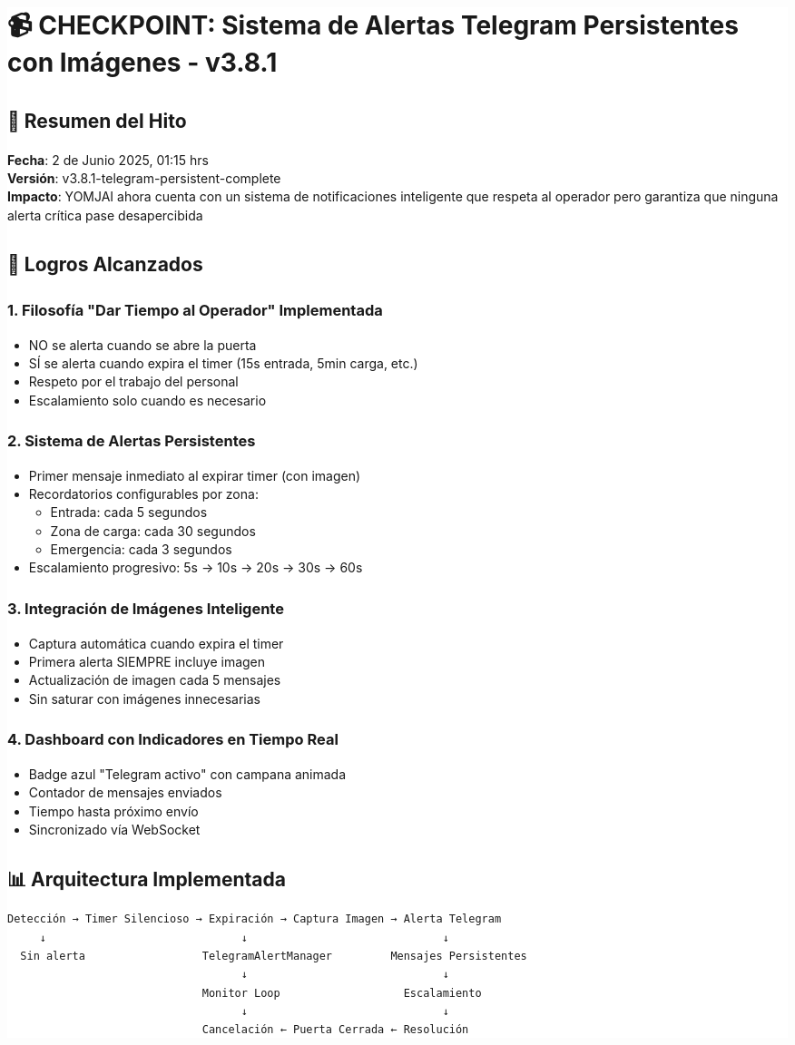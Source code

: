 # 📹 CHECKPOINT: Sistema de Alertas Telegram Persistentes con Imágenes - v3.8.1

## 🎯 Resumen del Hito

**Fecha**: 2 de Junio 2025, 01:15 hrs  
**Versión**: v3.8.1-telegram-persistent-complete  
**Impacto**: YOMJAI ahora cuenta con un sistema de notificaciones inteligente que respeta al operador pero garantiza que ninguna alerta crítica pase desapercibida

## 🚀 Logros Alcanzados

### 1. **Filosofía "Dar Tiempo al Operador" Implementada**
- NO se alerta cuando se abre la puerta
- SÍ se alerta cuando expira el timer (15s entrada, 5min carga, etc.)
- Respeto por el trabajo del personal
- Escalamiento solo cuando es necesario

### 2. **Sistema de Alertas Persistentes**
- Primer mensaje inmediato al expirar timer (con imagen)
- Recordatorios configurables por zona:
  - Entrada: cada 5 segundos
  - Zona de carga: cada 30 segundos
  - Emergencia: cada 3 segundos
- Escalamiento progresivo: 5s → 10s → 20s → 30s → 60s

### 3. **Integración de Imágenes Inteligente**
- Captura automática cuando expira el timer
- Primera alerta SIEMPRE incluye imagen
- Actualización de imagen cada 5 mensajes
- Sin saturar con imágenes innecesarias

### 4. **Dashboard con Indicadores en Tiempo Real**
- Badge azul "Telegram activo" con campana animada
- Contador de mensajes enviados
- Tiempo hasta próximo envío
- Sincronizado vía WebSocket

## 📊 Arquitectura Implementada

```
Detección → Timer Silencioso → Expiración → Captura Imagen → Alerta Telegram
     ↓                              ↓                              ↓
  Sin alerta                  TelegramAlertManager         Mensajes Persistentes
                                    ↓                              ↓
                              Monitor Loop                   Escalamiento
                                    ↓                              ↓
                              Cancelación ← Puerta Cerrada ← Resolución
```
